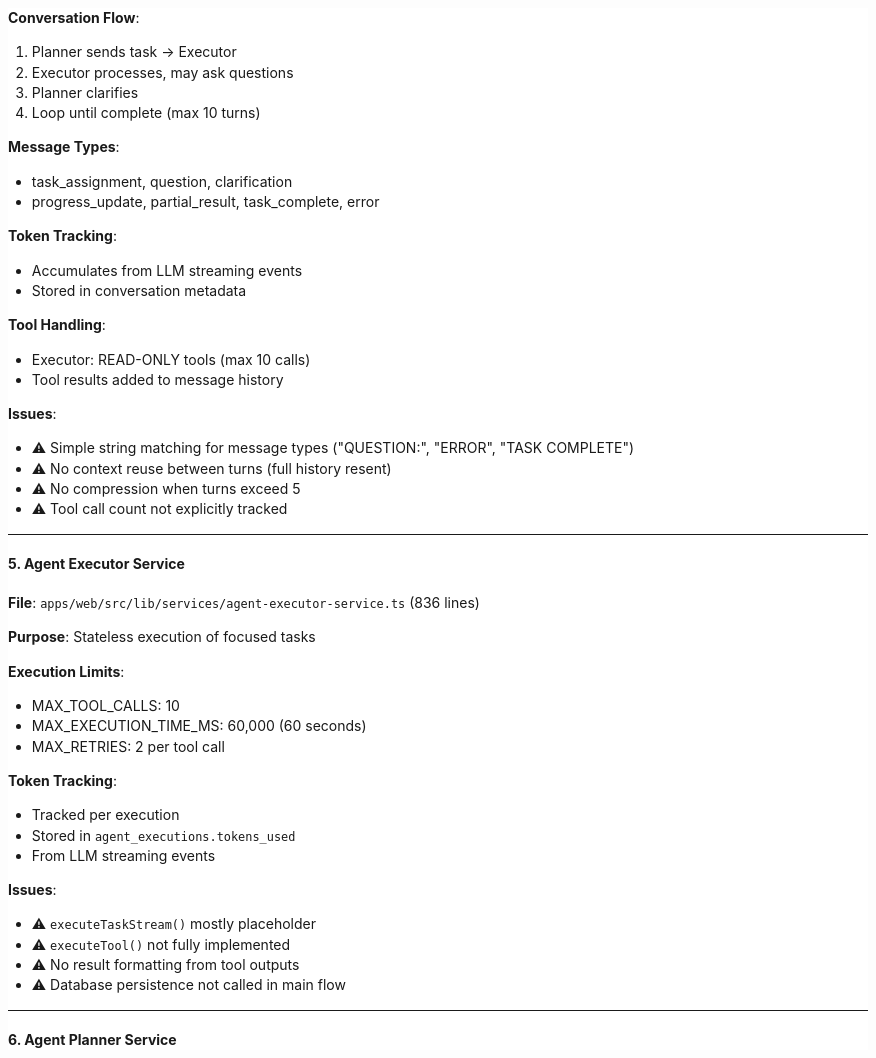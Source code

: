 **Conversation Flow**:

1. Planner sends task → Executor
2. Executor processes, may ask questions
3. Planner clarifies
4. Loop until complete (max 10 turns)

**Message Types**:

- task_assignment, question, clarification
- progress_update, partial_result, task_complete, error

**Token Tracking**:

- Accumulates from LLM streaming events
- Stored in conversation metadata

**Tool Handling**:

- Executor: READ-ONLY tools (max 10 calls)
- Tool results added to message history

**Issues**:

- ⚠️ Simple string matching for message types ("QUESTION:", "ERROR", "TASK COMPLETE")
- ⚠️ No context reuse between turns (full history resent)
- ⚠️ No compression when turns exceed 5
- ⚠️ Tool call count not explicitly tracked

---

#### 5. Agent Executor Service

**File**: `apps/web/src/lib/services/agent-executor-service.ts` (836 lines)

**Purpose**: Stateless execution of focused tasks

**Execution Limits**:

- MAX_TOOL_CALLS: 10
- MAX_EXECUTION_TIME_MS: 60,000 (60 seconds)
- MAX_RETRIES: 2 per tool call

**Token Tracking**:

- Tracked per execution
- Stored in `agent_executions.tokens_used`
- From LLM streaming events

**Issues**:

- ⚠️ `executeTaskStream()` mostly placeholder
- ⚠️ `executeTool()` not fully implemented
- ⚠️ No result formatting from tool outputs
- ⚠️ Database persistence not called in main flow

---

#### 6. Agent Planner Service
